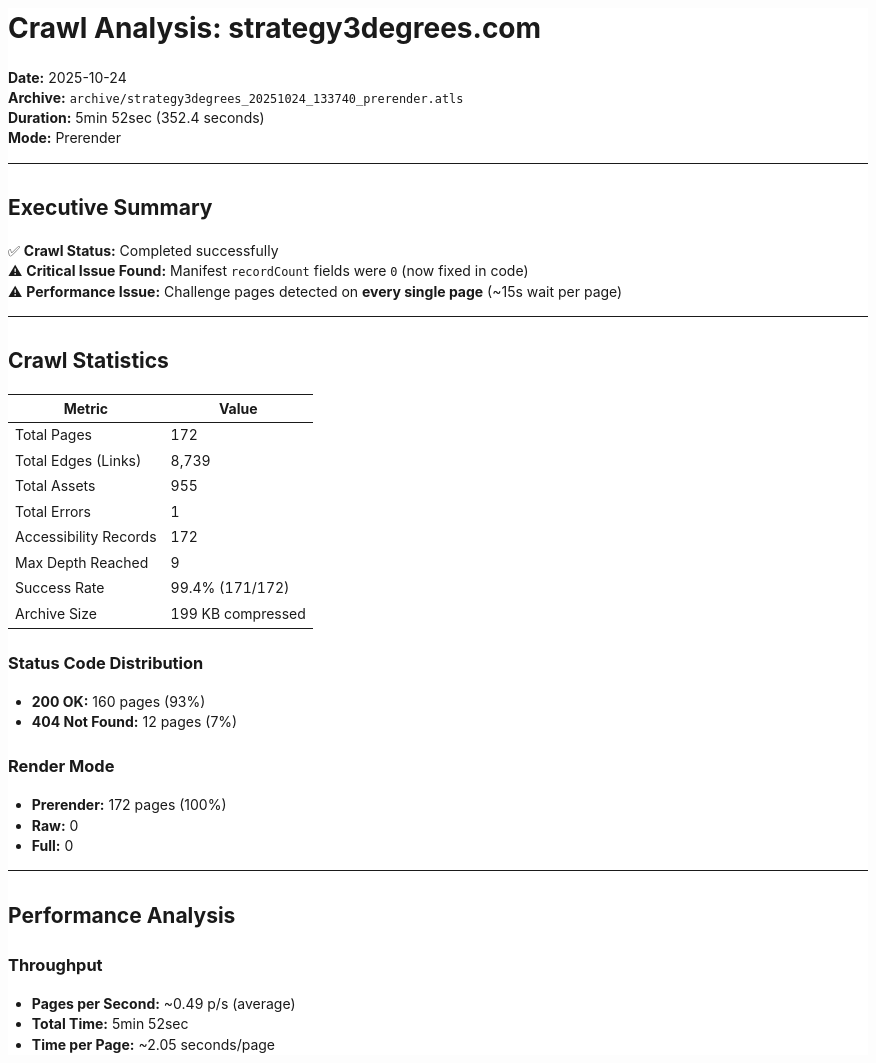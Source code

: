 # Crawl Analysis: strategy3degrees.com
**Date:** 2025-10-24  
**Archive:** `archive/strategy3degrees_20251024_133740_prerender.atls`  
**Duration:** 5min 52sec (352.4 seconds)  
**Mode:** Prerender  

---

## Executive Summary

✅ **Crawl Status:** Completed successfully  
⚠️ **Critical Issue Found:** Manifest `recordCount` fields were `0` (now fixed in code)  
⚠️ **Performance Issue:** Challenge pages detected on **every single page** (~15s wait per page)  

---

## Crawl Statistics

| Metric | Value |
|--------|-------|
| Total Pages | 172 |
| Total Edges (Links) | 8,739 |
| Total Assets | 955 |
| Total Errors | 1 |
| Accessibility Records | 172 |
| Max Depth Reached | 9 |
| Success Rate | 99.4% (171/172) |
| Archive Size | 199 KB compressed |

### Status Code Distribution
- **200 OK:** 160 pages (93%)
- **404 Not Found:** 12 pages (7%)

### Render Mode
- **Prerender:** 172 pages (100%)
- **Raw:** 0
- **Full:** 0

---

## Performance Analysis

### Throughput
- **Pages per Second:** ~0.49 p/s (average)
- **Total Time:** 5min 52sec
- **Time per Page:** ~2.05 seconds/page
